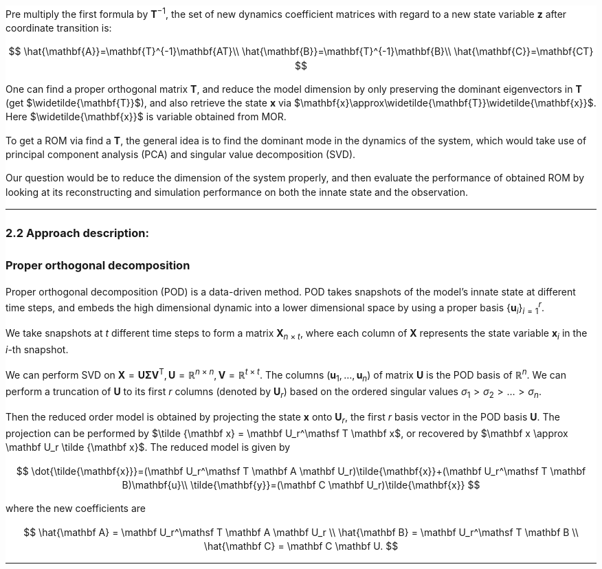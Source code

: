 Pre multiply the first formula by $\mathbf T^{-1}$,  the set of new dynamics coefficient matrices with regard to a new state variable $\mathbf{z}$ after coordinate transition is:             

$$
\hat{\mathbf{A}}=\mathbf{T}^{-1}\mathbf{AT}\\ \hat{\mathbf{B}}=\mathbf{T}^{-1}\mathbf{B}\\ \hat{\mathbf{C}}=\mathbf{CT}
$$

One can find a proper orthogonal matrix $\mathbf{T}$, and reduce the model dimension by only preserving the dominant eigenvectors in $\mathbf{T}$ (get $\widetilde{\mathbf{T}}$), and also retrieve the state $\mathbf{x}$ via $\mathbf{x}\approx\widetilde{\mathbf{T}}\widetilde{\mathbf{x}}$. Here $\widetilde{\mathbf{x}}$ is variable obtained from MOR. 

To get a ROM via find a $\mathbf{T}$, the general idea is to find the dominant mode in the dynamics of the system, which would take use of principal component analysis (PCA) and singular value decomposition (SVD). 

Our question would be to reduce the dimension of the system properly, and then evaluate the performance of obtained ROM by looking at its reconstructing and simulation performance on both the innate state and the observation. 

---

### 2.2 Approach description:

### Proper orthogonal decomposition

Proper orthogonal decomposition (POD) is a data-driven method. POD takes snapshots of the model’s innate state at different time steps, and embeds the high dimensional dynamic into a lower dimensional space by using a proper basis $\{\mathbf u_i\}_{i=1}^r$.

We take snapshots at $t$ different time steps to form a matrix $\mathbf X_{n \times t}$, where each column of $\mathbf X$ represents the state variable $\mathbf x_i$ in the $i$-th snapshot.

We can perform SVD on $\mathbf X = \mathbf U \mathbf \Sigma \mathbf V^\mathsf T, \mathbf U = \mathbb R^{n \times n}, \mathbf V = \mathbb R^{t \times t}$. The columns $(\mathbf u_1, \dots, \mathbf u_n)$ of matrix $\mathbf U$ is the POD basis of $\mathbb R^n$. We can perform a truncation of $\mathbf U$ to its first $r$ columns (denoted by $\mathbf U_r$) based on the ordered singular values $\sigma_1 > \sigma_2 > \dots > \sigma_n$.

Then the reduced order model is obtained by projecting the state $\mathbf x$ onto $\mathbf U_r$, the first $r$ basis vector in the POD basis $\mathbf U$. The projection can be performed by $\tilde {\mathbf x} = \mathbf U_r^\mathsf T \mathbf x$, or recovered by $\mathbf x \approx \mathbf U_r \tilde {\mathbf x}$. The reduced model is given by

$$
\dot{\tilde{\mathbf{x}}}=(\mathbf U_r^\mathsf T \mathbf A \mathbf U_r)\tilde{\mathbf{x}}+(\mathbf U_r^\mathsf T \mathbf B)\mathbf{u}\\ \tilde{\mathbf{y}}=(\mathbf C \mathbf U_r)\tilde{\mathbf{x}}
$$

where the new coefficients are

$$
\hat{\mathbf A} = \mathbf U_r^\mathsf T \mathbf A \mathbf U_r \\ \hat{\mathbf B} = \mathbf U_r^\mathsf T \mathbf B \\ \hat{\mathbf C} = \mathbf C \mathbf U.
$$

---